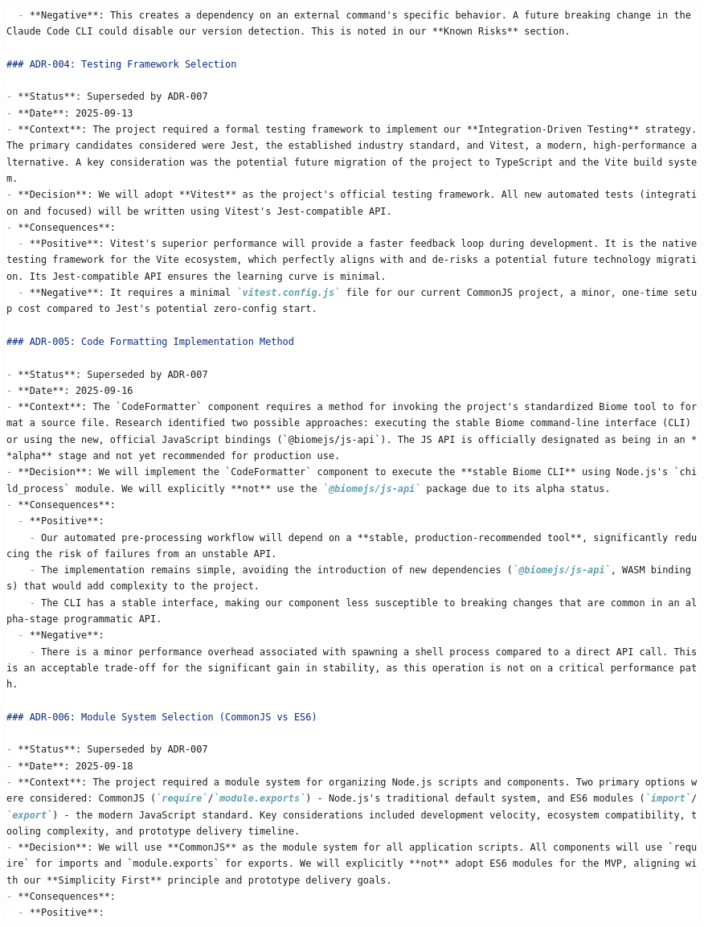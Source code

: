 ````markdown
  - **Negative**: This creates a dependency on an external command's specific behavior. A future breaking change in the Claude Code CLI could disable our version detection. This is noted in our **Known Risks** section.

### ADR-004: Testing Framework Selection

- **Status**: Superseded by ADR-007
- **Date**: 2025-09-13
- **Context**: The project required a formal testing framework to implement our **Integration-Driven Testing** strategy. The primary candidates considered were Jest, the established industry standard, and Vitest, a modern, high-performance alternative. A key consideration was the potential future migration of the project to TypeScript and the Vite build system.
- **Decision**: We will adopt **Vitest** as the project's official testing framework. All new automated tests (integration and focused) will be written using Vitest's Jest-compatible API.
- **Consequences**:
  - **Positive**: Vitest's superior performance will provide a faster feedback loop during development. It is the native testing framework for the Vite ecosystem, which perfectly aligns with and de-risks a potential future technology migration. Its Jest-compatible API ensures the learning curve is minimal.
  - **Negative**: It requires a minimal `vitest.config.js` file for our current CommonJS project, a minor, one-time setup cost compared to Jest's potential zero-config start.

### ADR-005: Code Formatting Implementation Method

- **Status**: Superseded by ADR-007
- **Date**: 2025-09-16
- **Context**: The `CodeFormatter` component requires a method for invoking the project's standardized Biome tool to format a source file. Research identified two possible approaches: executing the stable Biome command-line interface (CLI) or using the new, official JavaScript bindings (`@biomejs/js-api`). The JS API is officially designated as being in an **alpha** stage and not yet recommended for production use.
- **Decision**: We will implement the `CodeFormatter` component to execute the **stable Biome CLI** using Node.js's `child_process` module. We will explicitly **not** use the `@biomejs/js-api` package due to its alpha status.
- **Consequences**:
  - **Positive**:
    - Our automated pre-processing workflow will depend on a **stable, production-recommended tool**, significantly reducing the risk of failures from an unstable API.
    - The implementation remains simple, avoiding the introduction of new dependencies (`@biomejs/js-api`, WASM bindings) that would add complexity to the project.
    - The CLI has a stable interface, making our component less susceptible to breaking changes that are common in an alpha-stage programmatic API.
  - **Negative**:
    - There is a minor performance overhead associated with spawning a shell process compared to a direct API call. This is an acceptable trade-off for the significant gain in stability, as this operation is not on a critical performance path.

### ADR-006: Module System Selection (CommonJS vs ES6)

- **Status**: Superseded by ADR-007
- **Date**: 2025-09-18
- **Context**: The project required a module system for organizing Node.js scripts and components. Two primary options were considered: CommonJS (`require`/`module.exports`) - Node.js's traditional default system, and ES6 modules (`import`/`export`) - the modern JavaScript standard. Key considerations included development velocity, ecosystem compatibility, tooling complexity, and prototype delivery timeline.
- **Decision**: We will use **CommonJS** as the module system for all application scripts. All components will use `require` for imports and `module.exports` for exports. We will explicitly **not** adopt ES6 modules for the MVP, aligning with our **Simplicity First** principle and prototype delivery goals.
- **Consequences**:
  - **Positive**:
````
